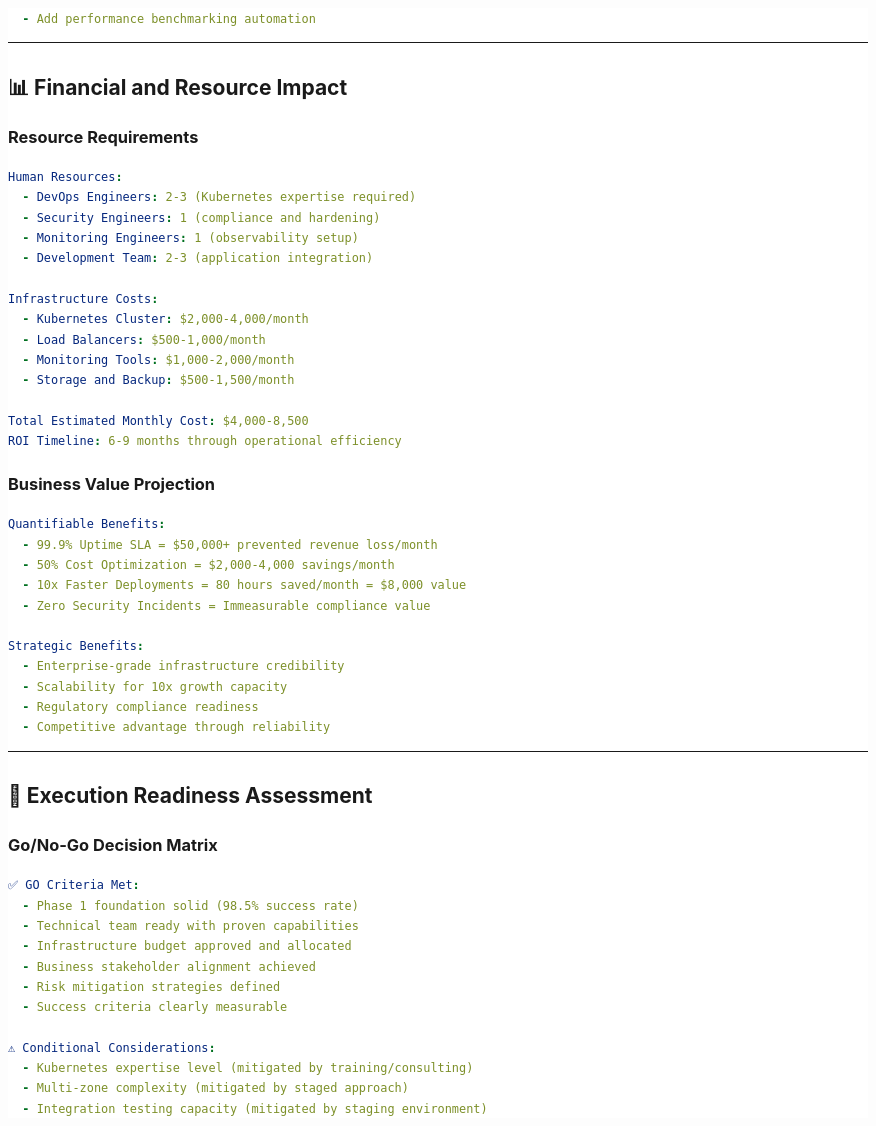 ```yaml
  - Add performance benchmarking automation
```

---

## 📊 Financial and Resource Impact

### Resource Requirements
```yaml
Human Resources:
  - DevOps Engineers: 2-3 (Kubernetes expertise required)
  - Security Engineers: 1 (compliance and hardening)
  - Monitoring Engineers: 1 (observability setup)
  - Development Team: 2-3 (application integration)

Infrastructure Costs:
  - Kubernetes Cluster: $2,000-4,000/month
  - Load Balancers: $500-1,000/month
  - Monitoring Tools: $1,000-2,000/month
  - Storage and Backup: $500-1,500/month
  
Total Estimated Monthly Cost: $4,000-8,500
ROI Timeline: 6-9 months through operational efficiency
```

### Business Value Projection
```yaml
Quantifiable Benefits:
  - 99.9% Uptime SLA = $50,000+ prevented revenue loss/month
  - 50% Cost Optimization = $2,000-4,000 savings/month
  - 10x Faster Deployments = 80 hours saved/month = $8,000 value
  - Zero Security Incidents = Immeasurable compliance value

Strategic Benefits:
  - Enterprise-grade infrastructure credibility
  - Scalability for 10x growth capacity
  - Regulatory compliance readiness
  - Competitive advantage through reliability
```

---

## 🚀 Execution Readiness Assessment

### Go/No-Go Decision Matrix
```yaml
✅ GO Criteria Met:
  - Phase 1 foundation solid (98.5% success rate)
  - Technical team ready with proven capabilities
  - Infrastructure budget approved and allocated
  - Business stakeholder alignment achieved
  - Risk mitigation strategies defined
  - Success criteria clearly measurable

⚠️ Conditional Considerations:
  - Kubernetes expertise level (mitigated by training/consulting)
  - Multi-zone complexity (mitigated by staged approach)
  - Integration testing capacity (mitigated by staging environment)
```
